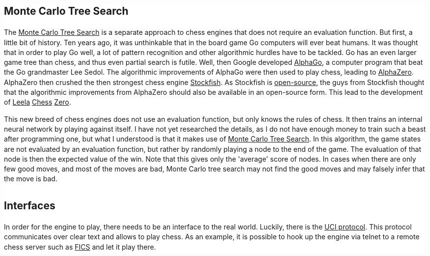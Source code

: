 ## Monte Carlo Tree Search
The [Monte Carlo Tree
Search](https://en.wikipedia.org/wiki/Monte_Carlo_tree_search) is a
separate approach to chess engines that does not require an evaluation
function. But first, a little bit of history.
Ten years ago, it was unthinkable that in the board game Go computers
will ever beat humans. It was thought that in order to play Go well,
a lot of pattern recognition and other algorithmic hurdles have to be
tackled. Go has an even larger game tree than chess, and thus even
partial search is futile. Well, then Google developed
[AlphaGo](https://en.wikipedia.org/wiki/AlphaGo), a computer program
that beat the Go grandmaster Lee Sedol.
The algorithmic improvements of AlphaGo were then used to play chess,
leading to [AlphaZero](https://en.wikipedia.org/wiki/AlphaZero).
AlphaZero then crushed the then strongest chess engine
[Stockfish](https://stockfishchess.org/).
As Stockfish is
[open-source](https://github.com/official-stockfish/Stockfish), the
guys from Stockfish thought that the algorithmic improvements from
AlphaZero should also be available in an open-source form. This lead
to the development of
[Leela](https://en.wikipedia.org/wiki/Leela_Chess_Zero)
[Chess](https://lczero.org)
[Zero](https://github.com/LeelaChessZero/lc0).

This new breed of chess engines does not use an evaluation function,
but only knows the rules of chess. It then trains an internal neural
network by playing against itself. I have not yet researched the
details, as I do not have enough money to train such a beast after
programming one, but what I understood is that it makes use of [Monte
Carlo Tree
Search](https://en.wikipedia.org/wiki/Monte_Carlo_tree_search).
In this algorithm, the game states are not evaluated by an evaluation
function, but rather by randomly playing a node to the end of the
game. The evaluation of that node is then the expected value of the
win.
Note that this gives only the 'average' score of nodes. In cases when
there are only few good moves, and most of the moves are bad, Monte
Carlo tree search may not find the good moves and may falsely infer
that the move is bad.

## Interfaces
In order for the engine to play, there needs to be an interface to the
real world. Luckily, there is the
[UCI protocol](http://wbec-ridderkerk.nl/html/UCIProtocol.html).
This protocol communicates over clear text and allows to play chess.
As an example, it is possible to hook up the engine via telnet to a
remote chess server such as
[FICS](https://en.wikipedia.org/wiki/Free_Internet_Chess_Server) and
let it play there.
